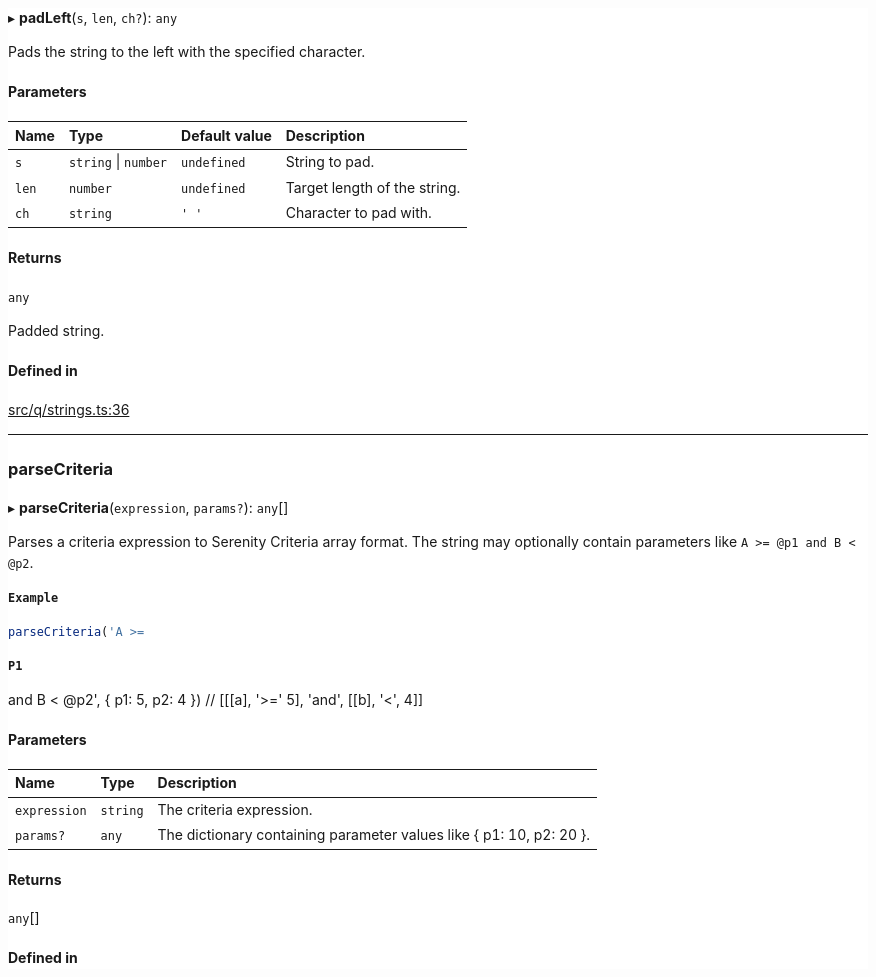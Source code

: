 ▸ **padLeft**(`s`, `len`, `ch?`): `any`

Pads the string to the left with the specified character.

#### Parameters

| Name | Type | Default value | Description |
| :------ | :------ | :------ | :------ |
| `s` | `string` \| `number` | `undefined` | String to pad. |
| `len` | `number` | `undefined` | Target length of the string. |
| `ch` | `string` | `' '` | Character to pad with. |

#### Returns

`any`

Padded string.

#### Defined in

[src/q/strings.ts:36](https://github.com/serenity-is/serenity/blob/master/packages/corelib/src/q/strings.ts#L36)

___

### parseCriteria

▸ **parseCriteria**(`expression`, `params?`): `any`[]

Parses a criteria expression to Serenity Criteria array format.
The string may optionally contain parameters like `A >= @p1 and B < @p2`.

**`Example`**

```ts
parseCriteria('A >=
```

**`P1`**

and B < @p2', { p1: 5, p2: 4 }) // [[[a], '>=' 5], 'and', [[b], '<', 4]]

#### Parameters

| Name | Type | Description |
| :------ | :------ | :------ |
| `expression` | `string` | The criteria expression. |
| `params?` | `any` | The dictionary containing parameter values like { p1: 10, p2: 20 }. |

#### Returns

`any`[]

#### Defined in
